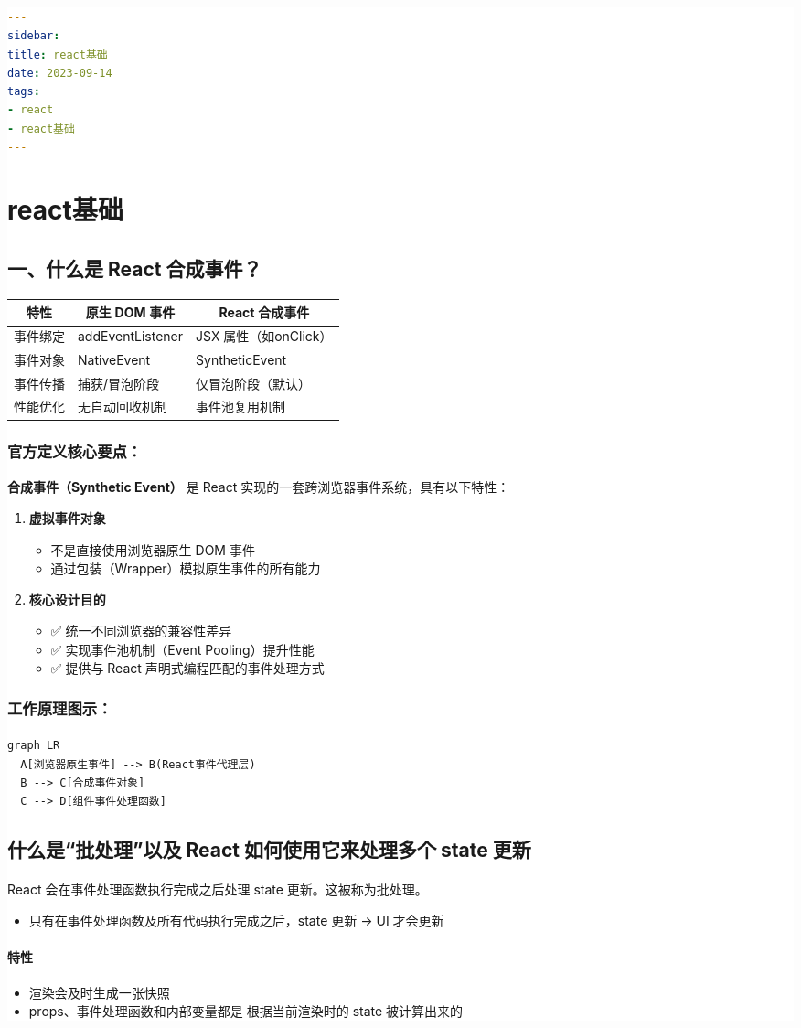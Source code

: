 ```yaml
---
sidebar:
title: react基础
date: 2023-09-14
tags:
- react
- react基础
---
```

# react基础

## 一、什么是 React 合成事件？

| 特性	| 原生 DOM 事件	| React 合成事件 | 
|----------------------|-----------------------------------|-----------------------|
| 事件绑定	| addEventListener	| JSX 属性（如onClick）
| 事件对象	| NativeEvent	| SyntheticEvent
| 事件传播	| 捕获/冒泡阶段	| 仅冒泡阶段（默认）
| 性能优化	| 无自动回收机制	| 事件池复用机制

### 官方定义核心要点：
**合成事件（Synthetic Event）** 是 React 实现的一套跨浏览器事件系统，具有以下特性：

1. **虚拟事件对象**  
   - 不是直接使用浏览器原生 DOM 事件
   - 通过包装（Wrapper）模拟原生事件的所有能力

2. **核心设计目的**  
   - ✅ 统一不同浏览器的兼容性差异
   - ✅ 实现事件池机制（Event Pooling）提升性能
   - ✅ 提供与 React 声明式编程匹配的事件处理方式

### 工作原理图示：
```mermaid
graph LR
  A[浏览器原生事件] --> B(React事件代理层)
  B --> C[合成事件对象]
  C --> D[组件事件处理函数]
```

## 什么是“批处理”以及 React 如何使用它来处理多个 state 更新

React 会在事件处理函数执行完成之后处理 state 更新。这被称为批处理。
- 只有在事件处理函数及所有代码执行完成之后，state 更新 -> UI 才会更新

#### 特性
- 渲染会及时生成一张快照
- props、事件处理函数和内部变量都是 根据当前渲染时的 state 被计算出来的
